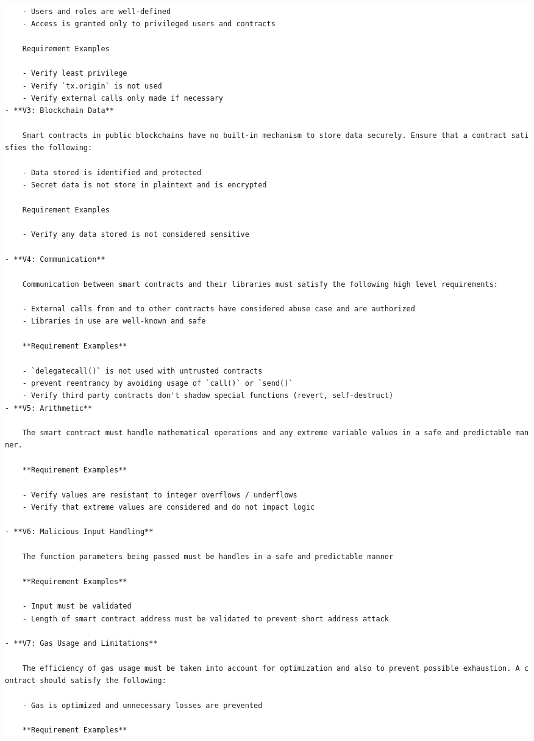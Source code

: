         - Users and roles are well-defined
        - Access is granted only to privileged users and contracts
        
        Requirement Examples
        
        - Verify least privilege
        - Verify `tx.origin` is not used
        - Verify external calls only made if necessary
    - **V3: Blockchain Data**
        
        Smart contracts in public blockchains have no built-in mechanism to store data securely. Ensure that a contract satisfies the following:
        
        - Data stored is identified and protected
        - Secret data is not store in plaintext and is encrypted
        
        Requirement Examples
        
        - Verify any data stored is not considered sensitive
        
    - **V4: Communication**
        
        Communication between smart contracts and their libraries must satisfy the following high level requirements:
        
        - External calls from and to other contracts have considered abuse case and are authorized
        - Libraries in use are well-known and safe
        
        **Requirement Examples**
        
        - `delegatecall()` is not used with untrusted contracts
        - prevent reentrancy by avoiding usage of `call()` or `send()`
        - Verify third party contracts don't shadow special functions (revert, self-destruct)
    - **V5: Arithmetic**
        
        The smart contract must handle mathematical operations and any extreme variable values in a safe and predictable manner.
        
        **Requirement Examples**
        
        - Verify values are resistant to integer overflows / underflows
        - Verify that extreme values are considered and do not impact logic
        
    - **V6: Malicious Input Handling**
        
        The function parameters being passed must be handles in a safe and predictable manner
        
        **Requirement Examples**
        
        - Input must be validated
        - Length of smart contract address must be validated to prevent short address attack
        
    - **V7: Gas Usage and Limitations**
        
        The efficiency of gas usage must be taken into account for optimization and also to prevent possible exhaustion. A contract should satisfy the following:
        
        - Gas is optimized and unnecessary losses are prevented
        
        **Requirement Examples**
        